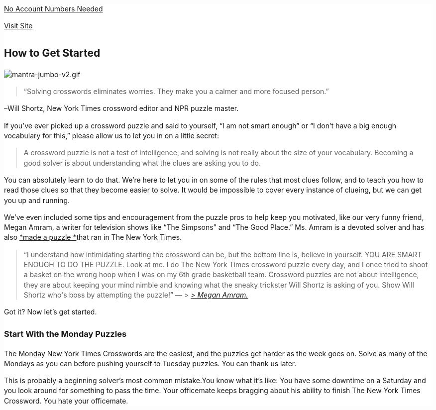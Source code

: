 [No Account Numbers Needed](https://googleads.g.doubleclick.net/aclk?sa=l&ai=Chd7y8gAnWtSsF87Ab9H1vIgMlb-azE3SlaLp8wP2qr64NxABIMjW9Rlgu76ug9AKoAGwxe3hA8gBBqkC0G6etO2Itj7gAgCoAwHIAwKqBOIBT9CWzmbm7FpCjbgkPx2VEbf0sZwObuvkUbVohaIp_pS3QI1jedvi-53-LU-Aqg3TsDTlctWLmRBUsp-mjJBODPamAUk4_R52BhTxbCSufUoTfoXPE8MFMcLIDb6HkrH3_zz-7e_nQyM0qBfsDd71dflWTSMxgex8-iw5h75T56NpJngnyUYNAaCJf_ySDvWgLJ1peAAPS8EsobEZzBc561Bo6V3aMigMRMEUCgWxY0nhcrhLwj70NwgWzGN01cqEeEOwzcgCviGGQ36_eEMNcGCA0ErKAcNhd3GBqqIOx-B_7eAEAaAGN4AHuLqSHqgHpr4b2AcB0ggHCIxjEAEYAbEJM2LV6VDpivqACgPYEww&num=1&sig=AOD64_2SfEu_YGMETQC_w5wp9vRx3hKGOg&client=ca-pub-4177862836555934&adurl=http://www.fasttrackreclaim.com)

[Visit Site](https://googleads.g.doubleclick.net/aclk?sa=l&ai=Chd7y8gAnWtSsF87Ab9H1vIgMlb-azE3SlaLp8wP2qr64NxABIMjW9Rlgu76ug9AKoAGwxe3hA8gBBqkC0G6etO2Itj7gAgCoAwHIAwKqBOIBT9CWzmbm7FpCjbgkPx2VEbf0sZwObuvkUbVohaIp_pS3QI1jedvi-53-LU-Aqg3TsDTlctWLmRBUsp-mjJBODPamAUk4_R52BhTxbCSufUoTfoXPE8MFMcLIDb6HkrH3_zz-7e_nQyM0qBfsDd71dflWTSMxgex8-iw5h75T56NpJngnyUYNAaCJf_ySDvWgLJ1peAAPS8EsobEZzBc561Bo6V3aMigMRMEUCgWxY0nhcrhLwj70NwgWzGN01cqEeEOwzcgCviGGQ36_eEMNcGCA0ErKAcNhd3GBqqIOx-B_7eAEAaAGN4AHuLqSHqgHpr4b2AcB0ggHCIxjEAEYAbEJM2LV6VDpivqACgPYEww&num=1&sig=AOD64_2SfEu_YGMETQC_w5wp9vRx3hKGOg&client=ca-pub-4177862836555934&adurl=http://www.fasttrackreclaim.com)

## How to Get Started

![mantra-jumbo-v2.gif](../_resources/512a00ead83867e75cac537b42917af5.gif)

> “Solving crosswords eliminates worries. They make you a calmer and more focused person.”

–Will Shortz, New York Times crossword editor and NPR puzzle master.

If you’ve ever picked up a crossword puzzle and said to yourself, “I am not smart enough” or “I don’t have a big enough vocabulary for this,” please allow us to let you in on a little secret:

> A crossword puzzle is not a test of intelligence, and solving is not really about the size of your vocabulary. Becoming a good solver is about understanding what the clues are asking you to do.

You can absolutely learn to do that. We’re here to let you in on some of the rules that most clues follow, and to teach you how to read those clues so that they become easier to solve. It would be impossible to cover every instance of clueing, but we can get you up and running.

We’ve even included some tips and encouragement from the puzzle pros to help keep you motivated, like our very funny friend, Megan Amram, a writer for television shows like “The Simpsons” and “The Good Place.” Ms. Amram is a devoted solver and has also [*made a puzzle *](https://www.nytimes.com/crosswords/game/daily/2016/06/23)that ran in The New York Times.

> “I understand how intimidating starting the crossword can be, but the bottom line is, believe in yourself. YOU ARE SMART ENOUGH TO DO THE PUZZLE. Look at me. I do The New York Times crossword puzzle every day, and I once tried to shoot a basket on the wrong hoop when I was on my 6th grade basketball team. Crossword puzzles are not about intelligence, they are about keeping your mind nimble and knowing what the sneaky trickster Will Shortz is asking of you. Show Will Shortz who's boss by attempting the puzzle!” — > [*> Megan Amram.*](https://twitter.com/meganamram)

Got it? Now let’s get started.

### Start With the Monday Puzzles

The Monday New York Times Crosswords are the easiest, and the puzzles get harder as the week goes on. Solve as many of the Mondays as you can before pushing yourself to Tuesday puzzles. You can thank us later.

This is probably a beginning solver’s most common mistake.You know what it’s like: You have some downtime on a Saturday and you look around for something to pass the time. Your officemate keeps bragging about his ability to finish The New York Times Crossword. You hate your officemate.

